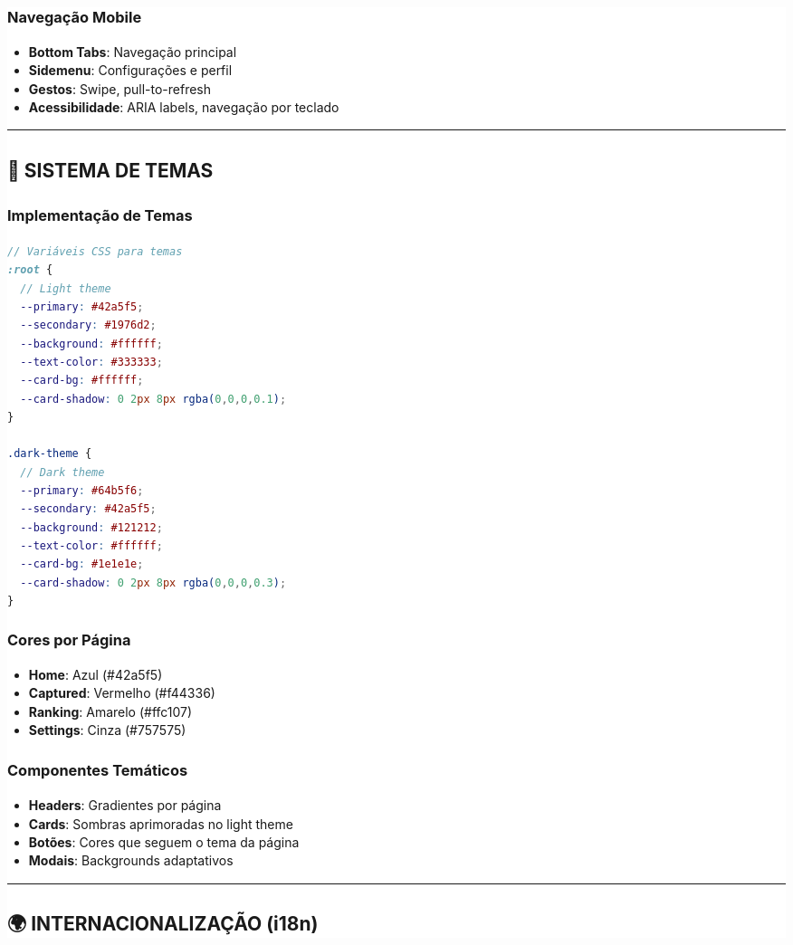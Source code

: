 ### **Navegação Mobile**
- **Bottom Tabs**: Navegação principal
- **Sidemenu**: Configurações e perfil
- **Gestos**: Swipe, pull-to-refresh
- **Acessibilidade**: ARIA labels, navegação por teclado

---

## 🎨 **SISTEMA DE TEMAS**

### **Implementação de Temas**
```scss
// Variáveis CSS para temas
:root {
  // Light theme
  --primary: #42a5f5;
  --secondary: #1976d2;
  --background: #ffffff;
  --text-color: #333333;
  --card-bg: #ffffff;
  --card-shadow: 0 2px 8px rgba(0,0,0,0.1);
}

.dark-theme {
  // Dark theme
  --primary: #64b5f6;
  --secondary: #42a5f5;
  --background: #121212;
  --text-color: #ffffff;
  --card-bg: #1e1e1e;
  --card-shadow: 0 2px 8px rgba(0,0,0,0.3);
}
```

### **Cores por Página**
- **Home**: Azul (#42a5f5)
- **Captured**: Vermelho (#f44336)
- **Ranking**: Amarelo (#ffc107)
- **Settings**: Cinza (#757575)

### **Componentes Temáticos**
- **Headers**: Gradientes por página
- **Cards**: Sombras aprimoradas no light theme
- **Botões**: Cores que seguem o tema da página
- **Modais**: Backgrounds adaptativos

---

## 🌍 **INTERNACIONALIZAÇÃO (i18n)**
